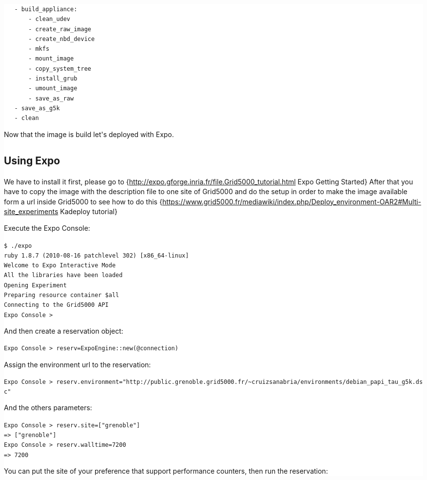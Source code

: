 	   - build_appliance:
		   - clean_udev
		   - create_raw_image
		   - create_nbd_device
		   - mkfs
		   - mount_image
		   - copy_system_tree
		   - install_grub
		   - umount_image
		   - save_as_raw 
	   - save_as_g5k
	   - clean

Now that the image is build let's deployed with Expo.


## Using Expo

We have to install it first, please go to {http://expo.gforge.inria.fr/file.Grid5000_tutorial.html Expo Getting Started}
After that you have to copy the image with the description file to one site of Grid5000 and do the setup in order to make the
image available form a url inside Grid5000 to see how to do this 
{https://www.grid5000.fr/mediawiki/index.php/Deploy_environment-OAR2#Multi-site_experiments Kadeploy tutorial}


Execute the Expo Console:
	
    $ ./expo
	ruby 1.8.7 (2010-08-16 patchlevel 302) [x86_64-linux]
    Welcome to Expo Interactive Mode
    All the libraries have been loaded
    Opening Experiment
    Preparing resource container $all
    Connecting to the Grid5000 API
    Expo Console > 

And then create a reservation object:
	
	Expo Console > reserv=ExpoEngine::new(@connection)

Assign the environment url to the reservation:

	Expo Console > reserv.environment="http://public.grenoble.grid5000.fr/~cruizsanabria/environments/debian_papi_tau_g5k.dsc"

And the others parameters:

	Expo Console > reserv.site=["grenoble"]
	=> ["grenoble"]
	Expo Console > reserv.walltime=7200
	=> 7200

You can put the site of your preference that support performance counters, then run the reservation:
